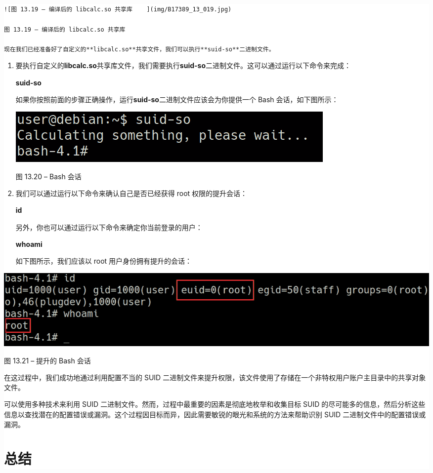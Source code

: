     ![图 13.19 – 编译后的 libcalc.so 共享库    ](img/B17389_13_019.jpg)

    图 13.19 – 编译后的 libcalc.so 共享库

    现在我们已经准备好了自定义的**libcalc.so**共享文件，我们可以执行**suid-so**二进制文件。

1.  要执行自定义的**libcalc.so**共享库文件，我们需要执行**suid-so**二进制文件。这可以通过运行以下命令来完成：

    **suid-so**

    如果你按照前面的步骤正确操作，运行**suid-so**二进制文件应该会为你提供一个 Bash 会话，如下图所示：

    ![图 13.20 – Bash 会话](img/B17389_13_020.jpg)

    图 13.20 – Bash 会话

1.  我们可以通过运行以下命令来确认自己是否已经获得 root 权限的提升会话：

    **id**

    另外，你也可以通过运行以下命令来确定你当前登录的用户：

    **whoami**

    如下图所示，我们应该以 root 用户身份拥有提升的会话：

![图 13.21 – 提升的 Bash 会话](img/B17389_13_021.jpg)

图 13.21 – 提升的 Bash 会话

在这过程中，我们成功地通过利用配置不当的 SUID 二进制文件来提升权限，该文件使用了存储在一个非特权用户账户主目录中的共享对象文件。

可以使用多种技术来利用 SUID 二进制文件。然而，过程中最重要的因素是彻底地枚举和收集目标 SUID 的尽可能多的信息，然后分析这些信息以查找潜在的配置错误或漏洞。这个过程因目标而异，因此需要敏锐的眼光和系统的方法来帮助识别 SUID 二进制文件中的配置错误或漏洞。

# 总结
